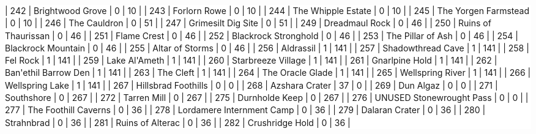 | 242          | Brightwood Grove                                     | 0         | 10         |
| 243          | Forlorn Rowe                                         | 0         | 10         |
| 244          | The Whipple Estate                                   | 0         | 10         |
| 245          | The Yorgen Farmstead                                 | 0         | 10         |
| 246          | The Cauldron                                         | 0         | 51         |
| 247          | Grimesilt Dig Site                                   | 0         | 51         |
| 249          | Dreadmaul Rock                                       | 0         | 46         |
| 250          | Ruins of Thaurissan                                  | 0         | 46         |
| 251          | Flame Crest                                          | 0         | 46         |
| 252          | Blackrock Stronghold                                 | 0         | 46         |
| 253          | The Pillar of Ash                                    | 0         | 46         |
| 254          | Blackrock Mountain                                   | 0         | 46         |
| 255          | Altar of Storms                                      | 0         | 46         |
| 256          | Aldrassil                                            | 1         | 141        |
| 257          | Shadowthread Cave                                    | 1         | 141        |
| 258          | Fel Rock                                             | 1         | 141        |
| 259          | Lake Al'Ameth                                        | 1         | 141        |
| 260          | Starbreeze Village                                   | 1         | 141        |
| 261          | Gnarlpine Hold                                       | 1         | 141        |
| 262          | Ban'ethil Barrow Den                                 | 1         | 141        |
| 263          | The Cleft                                            | 1         | 141        |
| 264          | The Oracle Glade                                     | 1         | 141        |
| 265          | Wellspring River                                     | 1         | 141        |
| 266          | Wellspring Lake                                      | 1         | 141        |
| 267          | Hillsbrad Foothills                                  | 0         | 0          |
| 268          | Azshara Crater                                       | 37        | 0          |
| 269          | Dun Algaz                                            | 0         | 0          |
| 271          | Southshore                                           | 0         | 267        |
| 272          | Tarren Mill                                          | 0         | 267        |
| 275          | Durnholde Keep                                       | 0         | 267        |
| 276          | UNUSED Stonewrought Pass                             | 0         | 0          |
| 277          | The Foothill Caverns                                 | 0         | 36         |
| 278          | Lordamere Internment Camp                            | 0         | 36         |
| 279          | Dalaran Crater                                       | 0         | 36         |
| 280          | Strahnbrad                                           | 0         | 36         |
| 281          | Ruins of Alterac                                     | 0         | 36         |
| 282          | Crushridge Hold                                      | 0         | 36         |